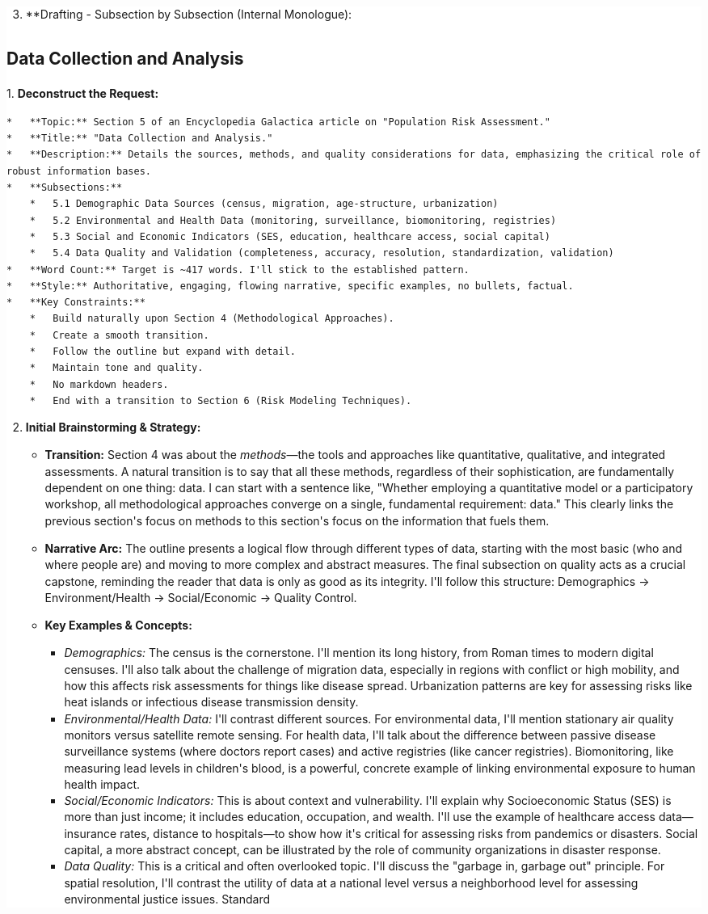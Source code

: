 
3.  **Drafting - Subsection by Subsection (Internal Monologue):

## Data Collection and Analysis

<think>1.  **Deconstruct the Request:**

    *   **Topic:** Section 5 of an Encyclopedia Galactica article on "Population Risk Assessment."
    *   **Title:** "Data Collection and Analysis."
    *   **Description:** Details the sources, methods, and quality considerations for data, emphasizing the critical role of robust information bases.
    *   **Subsections:**
        *   5.1 Demographic Data Sources (census, migration, age-structure, urbanization)
        *   5.2 Environmental and Health Data (monitoring, surveillance, biomonitoring, registries)
        *   5.3 Social and Economic Indicators (SES, education, healthcare access, social capital)
        *   5.4 Data Quality and Validation (completeness, accuracy, resolution, standardization, validation)
    *   **Word Count:** Target is ~417 words. I'll stick to the established pattern.
    *   **Style:** Authoritative, engaging, flowing narrative, specific examples, no bullets, factual.
    *   **Key Constraints:**
        *   Build naturally upon Section 4 (Methodological Approaches).
        *   Create a smooth transition.
        *   Follow the outline but expand with detail.
        *   Maintain tone and quality.
        *   No markdown headers.
        *   End with a transition to Section 6 (Risk Modeling Techniques).

2.  **Initial Brainstorming & Strategy:**

    *   **Transition:** Section 4 was about the *methods*—the tools and approaches like quantitative, qualitative, and integrated assessments. A natural transition is to say that all these methods, regardless of their sophistication, are fundamentally dependent on one thing: data. I can start with a sentence like, "Whether employing a quantitative model or a participatory workshop, all methodological approaches converge on a single, fundamental requirement: data." This clearly links the previous section's focus on methods to this section's focus on the information that fuels them.

    *   **Narrative Arc:** The outline presents a logical flow through different types of data, starting with the most basic (who and where people are) and moving to more complex and abstract measures. The final subsection on quality acts as a crucial capstone, reminding the reader that data is only as good as its integrity. I'll follow this structure: Demographics -> Environment/Health -> Social/Economic -> Quality Control.
    *   **Key Examples & Concepts:**
        *   *Demographics:* The census is the cornerstone. I'll mention its long history, from Roman times to modern digital censuses. I'll also talk about the challenge of migration data, especially in regions with conflict or high mobility, and how this affects risk assessments for things like disease spread. Urbanization patterns are key for assessing risks like heat islands or infectious disease transmission density.
        *   *Environmental/Health Data:* I'll contrast different sources. For environmental data, I'll mention stationary air quality monitors versus satellite remote sensing. For health data, I'll talk about the difference between passive disease surveillance systems (where doctors report cases) and active registries (like cancer registries). Biomonitoring, like measuring lead levels in children's blood, is a powerful, concrete example of linking environmental exposure to human health impact.
        *   *Social/Economic Indicators:* This is about context and vulnerability. I'll explain why Socioeconomic Status (SES) is more than just income; it includes education, occupation, and wealth. I'll use the example of healthcare access data—insurance rates, distance to hospitals—to show how it's critical for assessing risks from pandemics or disasters. Social capital, a more abstract concept, can be illustrated by the role of community organizations in disaster response.
        *   *Data Quality:* This is a critical and often overlooked topic. I'll discuss the "garbage in, garbage out" principle. For spatial resolution, I'll contrast the utility of data at a national level versus a neighborhood level for assessing environmental justice issues. Standard
